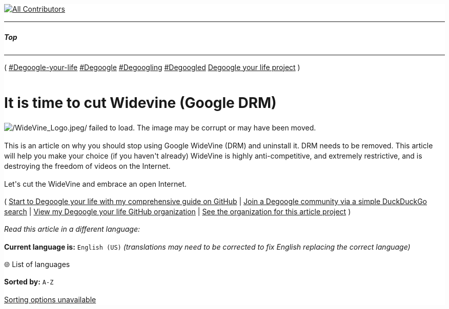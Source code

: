 

[![All Contributors](https://img.shields.io/badge/all_contributors-4-orange.svg?style=flat-square)](#contributors-)

***

##### Top

***

( [#Degoogle-your-life](https://github.com/topics/degoogle-your-life) [#Degoogle](https://github.com/topics/degoogle) [#Degoogling](https://github.com/topics/degoogling) [#Degoogled](https://github.com/topics/degoogled) [Degoogle your life project](https://github.com/Degoogle-your-life/) )

# It is time to cut Widevine (Google DRM)

![/WideVine_Logo.jpeg/ failed to load. The image may be corrupt or may have been moved.](/WideVineLogoTransparent.png)

This is an article on why you should stop using Google WideVine (DRM) and uninstall it. DRM needs to be removed. This article will help you make your choice (if you haven't already) WideVine is highly anti-competitive, and extremely restrictive, and is destroying the freedom of videos on the Internet.

Let's cut the WideVine and embrace an open Internet.

( [Start to Degoogle your life with my comprehensive guide on GitHub](https://github.com/seanpm2001/Degoogle-your-life) | [Join a Degoogle community via a simple DuckDuckGo search](https://duckduckgo.com/?t=ffab&q=degoogle&ia=web) | [View my Degoogle your life GitHub organization](https://github.com/Degoogle-your-life) | [See the organization for this article project](https://github.com/Its-time-to-cut-WideVine-DRM/) )

_Read this article in a different language:_

**Current language is:** `English (US)` _(translations may need to be corrected to fix English replacing the correct language)_

🌐 List of languages

**Sorted by:** `A-Z`

[Sorting options unavailable](https://github.com/Its-time-to-cut-WideVine-DRM/Its-time-to-cut-WideVine-DRM.github.io/)
